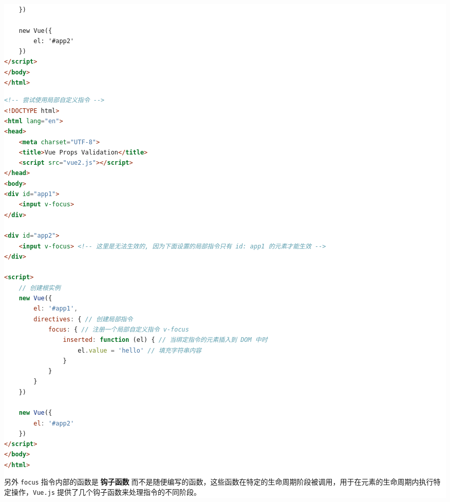 ```html
    })

    new Vue({
        el: '#app2'
    })
</script>
</body>
</html>
```

```html
<!-- 尝试使用局部自定义指令 -->
<!DOCTYPE html>
<html lang="en">
<head>
    <meta charset="UTF-8">
    <title>Vue Props Validation</title>
    <script src="vue2.js"></script>
</head>
<body>
<div id="app1">
    <input v-focus>
</div>

<div id="app2">
    <input v-focus> <!-- 这里是无法生效的, 因为下面设置的局部指令只有 id: app1 的元素才能生效 -->
</div>

<script>
    // 创建根实例
    new Vue({
        el: '#app1',
        directives: { // 创建局部指令
            focus: { // 注册一个局部自定义指令 v-focus
                inserted: function (el) { // 当绑定指令的元素插入到 DOM 中时
                    el.value = 'hello' // 填充字符串内容
                }
            }
        }
    })

    new Vue({
        el: '#app2'
    })
</script>
</body>
</html>
```

另外 `focus` 指令内部的函数是 **钩子函数** 而不是随便编写的函数，这些函数在特定的生命周期阶段被调用，用于在元素的生命周期内执行特定操作，`Vue.js` 提供了几个钩子函数来处理指令的不同阶段。
